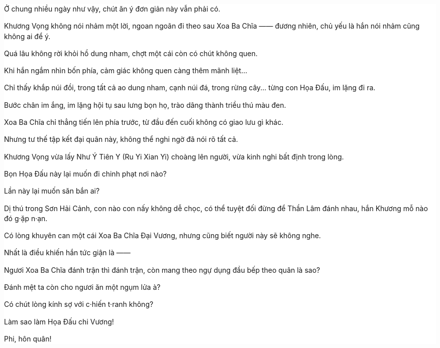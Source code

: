 Ở chung nhiều ngày như vậy, chút ăn ý đơn giản này vẫn phải có.

Khương Vọng không nói nhảm một lời, ngoan ngoãn đi theo sau Xoa Ba Chĩa —— đương nhiên, chủ yếu là hắn nói nhảm cũng không ai để ý.

Quá lâu không rời khỏi hồ dung nham, chợt một cái còn có chút không quen.

Khi hắn ngắm nhìn bốn phía, cảm giác không quen càng thêm mãnh liệt...

Chỉ thấy khắp núi đồi, trong tất cả ao dung nham, cạnh núi đá, trong rừng cây... từng con Họa Đấu, im lặng đi ra.

Bước chân im ắng, im lặng hội tụ sau lưng bọn họ, trào dâng thành triều thú màu đen.

Xoa Ba Chĩa chỉ thẳng tiến lên phía trước, từ đầu đến cuối không có giao lưu gì khác.

Nhưng tư thế tập kết đại quân này, không thể nghi ngờ đã nói rõ tất cả.

Khương Vọng vừa lấy Như Ý Tiên Y (Ru Yi Xian Yi) choàng lên người, vừa kinh nghi bất định trong lòng.

Bọn Họa Đấu này lại muốn đi chinh phạt nơi nào?

Lần này lại muốn săn bắn ai?

Dị thú trong Sơn Hải Cảnh, con nào con nấy không dễ chọc, có thể tuyệt đối đừng để Thần Lâm đánh nhau, hắn Khương mỗ nào đó g·ặp n·ạn.

Có lòng khuyên can một cái Xoa Ba Chĩa Đại Vương, nhưng cũng biết người này sẽ không nghe.

Nhất là điều khiến hắn tức giận là ——

Ngươi Xoa Ba Chĩa đánh trận thì đánh trận, còn mang theo ngự dụng đầu bếp theo quân là sao?

Đánh mệt ta còn cho ngươi ăn một ngụm lửa à?

Có chút lòng kính sợ với c·hiến t·ranh không?

Làm sao làm Họa Đấu chi Vương!

Phi, hôn quân!